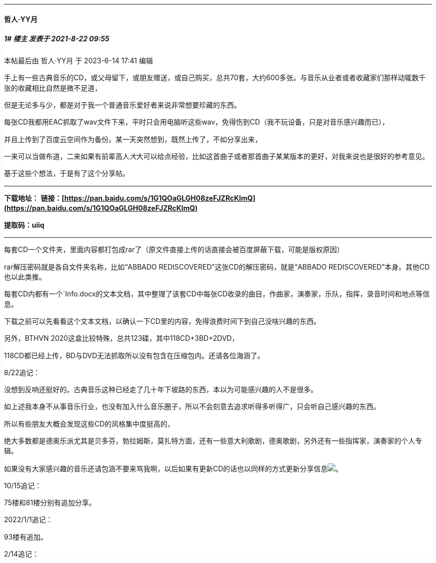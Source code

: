 
*****

####  哲人·YY月  
##### 1#       楼主       发表于 2021-8-22 09:55

 本帖最后由 哲人·YY月 于 2023-6-14 17:41 编辑 

手上有一些古典音乐的CD，或父母留下，或朋友赠送，或自己购买，总共70套，大约600多张。与音乐从业者或者收藏家们那样动辄数千张的收藏相比自然是微不足道，

但是无论多与少，都是对于我一个普通音乐爱好者来说非常想要珍藏的东西。

每张CD我都用EAC抓取了wav文件下来，平时只会用电脑听这些wav，免得伤到CD（我不玩设备，只是对音乐感兴趣而已），

并且上传到了百度云空间作为备份。某一天突然想到，既然上传了，不如分享出来，

一来可以当做布道，二来如果有前辈高人*大*大可以给点经验，比如这首曲子或者那首曲子某某版本的更好，对我来说也是很好的参考意见。

基于这些个想法，于是有了这个分享帖。

------------------------------------------------------------------------------------
<strong>下载地址：</strong>
<strong>链接：[https://pan.baidu.com/s/1G1QOaGLGH08zeFJZRcKImQ](https://pan.baidu.com/s/1G1QOaGLGH08zeFJZRcKImQ) 

提取码：uiiq </strong>

------------------------------------------------------------------------------------

每套CD一个文件夹，里面内容都打包成rar了（原文件直接上传的话直接会被百度屏蔽下载，可能是版权原因）

rar解压密码就是各自文件夹名称，比如“ABBADO REDISCOVERED”这张CD的解压密码，就是“ABBADO REDISCOVERED”本身。其他CD也以此类推。

每套CD内都有一个`Info.docx的文本文档，其中整理了该套CD中每张CD收录的曲目，作曲家，演奏家，乐队，指挥，录音时间和地点等信息。

下载之前可以先看看这个文本文档，以确认一下CD里的内容，免得浪费时间下到自己没啥兴趣的东西。

另外，BTHVN 2020这盒比较特殊，总共123碟，其中118CD+3BD+2DVD，

118CD都已经上传，BD与DVD无法抓取所以没有包含在压缩包内。还请各位海涵了。

8/22追记：

没想到反响还挺好的。古典音乐这种已经走了几十年下坡路的东西，本以为可能感兴趣的人不是很多。

如上述我本身不从事音乐行业，也没有加入什么音乐圈子，所以不会刻意去追求听得多听得广，只会听自己感兴趣的东西。

所以有些朋友大概会发现这些CD的风格集中度挺高的，

绝大多数都是德奥乐派尤其是贝多芬，勃拉姆斯，莫扎特方面，还有一些意大利歌剧，德奥歌剧，另外还有一些指挥家，演奏家的个人专辑。

如果没有大家感兴趣的音乐还请包涵不要来骂我啊，以后如果有更新CD的话也以同样的方式更新分享信息<img src="https://static.saraba1st.com/image/smiley/animal2017/008.png" referrerpolicy="no-referrer">。

10/15追记：

75楼和81楼分别有追加分享。

2022/1/1追记：

93楼有追加。

2/14追记：

